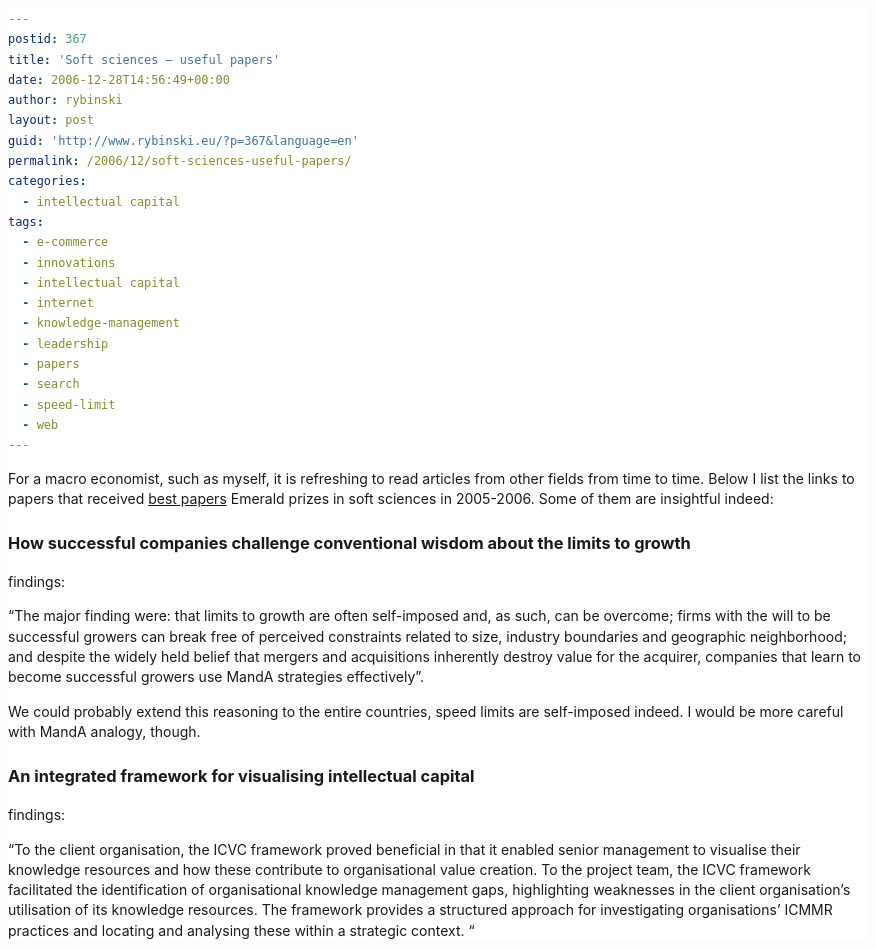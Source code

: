 ```yaml
---
postid: 367
title: 'Soft sciences – useful papers'
date: 2006-12-28T14:56:49+00:00
author: rybinski
layout: post
guid: 'http://www.rybinski.eu/?p=367&language=en'
permalink: /2006/12/soft-sciences-useful-papers/
categories:
  - intellectual capital
tags:
  - e-commerce
  - innovations
  - intellectual capital
  - internet
  - knowledge-management
  - leadership
  - papers
  - search
  - speed-limit
  - web
---
```

For a macro economist, such as myself, it is refreshing to read articles from other fields from time to time. Below I list the links to papers that received [best papers](http://www.emeraldinsight.com/info/authors/literati_network/awards/papers_2006.jsp) Emerald prizes in soft sciences in 2005-2006. Some of them are insightful indeed:

### How successful companies challenge conventional wisdom about the limits to growth

findings:

“The major finding were: that limits to growth are often self-imposed and, as such, can be overcome; firms with the will to be successful growers can break free of perceived constraints related to size, industry boundaries and geographic neighborhood; and despite the widely held belief that mergers and acquisitions inherently destroy value for the acquirer, companies that learn to become successful growers use MandA strategies effectively”.

We could probably extend this reasoning to the entire countries, speed limits are self-imposed indeed. I would be more careful with MandA analogy, though.



### An integrated framework for visualising intellectual capital

findings:

“To the client organisation, the ICVC framework proved beneficial in that it enabled senior management to visualise their knowledge resources and how these contribute to organisational value creation. To the project team, the ICVC framework facilitated the identification of organisational knowledge management gaps, highlighting weaknesses in the client organisation’s utilisation of its knowledge resources. The framework provides a structured approach for investigating organisations’ ICMMR practices and locating and analysing these within a strategic context. “
